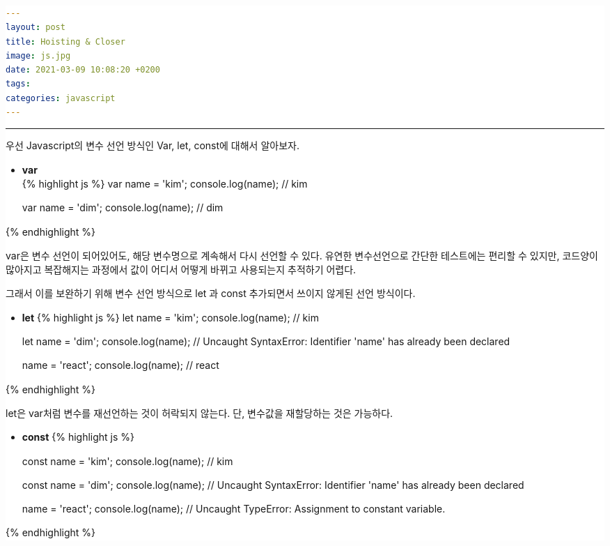 ```yaml
---
layout: post
title: Hoisting & Closer
image: js.jpg
date: 2021-03-09 10:08:20 +0200
tags: 
categories: javascript
---
```


***

우선 Javascript의 변수 선언 방식인 Var, let, const에 대해서 알아보자.

* **var**  
{% highlight js %}
    var name = 'kim';
    console.log(name); // kim

    var name = 'dim';
    console.log(name); // dim

{% endhighlight %}

var은 변수 선언이 되어있어도, 해당 변수명으로 계속해서 다시 선언할 수 있다. 
유연한 변수선언으로 간단한 테스트에는 편리할 수 있지만, 코드양이 많아지고 복잡해지는 과정에서
값이 어디서 어떻게 바뀌고 사용되는지 추적하기 어렵다. 

그래서 이를 보완하기 위해 변수 선언 방식으로 let 과 const 추가되면서 쓰이지 않게된 선언 방식이다.

* **let**
{% highlight js %}
    let name = 'kim';
    console.log(name); // kim

    let name = 'dim';
    console.log(name); 
    // Uncaught SyntaxError: Identifier 'name' has already been declared

    name = 'react';
    console.log(name); // react

{% endhighlight %}

let은 var처럼 변수를 재선언하는 것이 허락되지 않는다. 단, 변수값을 재할당하는 것은 가능하다. 

* **const**
{% highlight js %}

    const name = 'kim';
    console.log(name); // kim

    const name = 'dim';
    console.log(name); 
    // Uncaught SyntaxError: Identifier 'name' has already been declared

    name = 'react';
    console.log(name); 
    // Uncaught TypeError: Assignment to constant variable.

{% endhighlight %}
